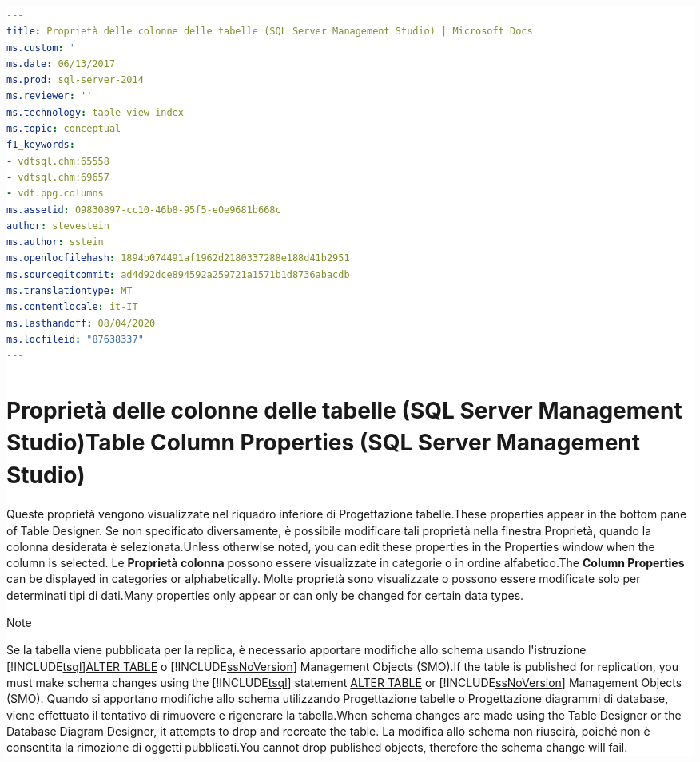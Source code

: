 ```yaml
---
title: Proprietà delle colonne delle tabelle (SQL Server Management Studio) | Microsoft Docs
ms.custom: ''
ms.date: 06/13/2017
ms.prod: sql-server-2014
ms.reviewer: ''
ms.technology: table-view-index
ms.topic: conceptual
f1_keywords:
- vdtsql.chm:65558
- vdtsql.chm:69657
- vdt.ppg.columns
ms.assetid: 09830897-cc10-46b8-95f5-e0e9681b668c
author: stevestein
ms.author: sstein
ms.openlocfilehash: 1894b074491af1962d2180337288e188d41b2951
ms.sourcegitcommit: ad4d92dce894592a259721a1571b1d8736abacdb
ms.translationtype: MT
ms.contentlocale: it-IT
ms.lasthandoff: 08/04/2020
ms.locfileid: "87638337"
---
```

# <a name="table-column-properties-sql-server-management-studio"></a><span data-ttu-id="e3c42-102">Proprietà delle colonne delle tabelle (SQL Server Management Studio)</span><span class="sxs-lookup"><span data-stu-id="e3c42-102">Table Column Properties (SQL Server Management Studio)</span></span>
  <span data-ttu-id="e3c42-103">Queste proprietà vengono visualizzate nel riquadro inferiore di Progettazione tabelle.</span><span class="sxs-lookup"><span data-stu-id="e3c42-103">These properties appear in the bottom pane of Table Designer.</span></span> <span data-ttu-id="e3c42-104">Se non specificato diversamente, è possibile modificare tali proprietà nella finestra Proprietà, quando la colonna desiderata è selezionata.</span><span class="sxs-lookup"><span data-stu-id="e3c42-104">Unless otherwise noted, you can edit these properties in the Properties window when the column is selected.</span></span> <span data-ttu-id="e3c42-105">Le **Proprietà colonna** possono essere visualizzate in categorie o in ordine alfabetico.</span><span class="sxs-lookup"><span data-stu-id="e3c42-105">The **Column Properties** can be displayed in categories or alphabetically.</span></span> <span data-ttu-id="e3c42-106">Molte proprietà sono visualizzate o possono essere modificate solo per determinati tipi di dati.</span><span class="sxs-lookup"><span data-stu-id="e3c42-106">Many properties only appear or can only be changed for certain data types.</span></span>  
  
> [!NOTE]  
>  <span data-ttu-id="e3c42-107">Se la tabella viene pubblicata per la replica, è necessario apportare modifiche allo schema usando l'istruzione [!INCLUDE[tsql](../../includes/tsql-md.md)][ALTER TABLE](/sql/t-sql/statements/alter-table-transact-sql) o [!INCLUDE[ssNoVersion](../../includes/ssnoversion-md.md)] Management Objects (SMO).</span><span class="sxs-lookup"><span data-stu-id="e3c42-107">If the table is published for replication, you must make schema changes using the [!INCLUDE[tsql](../../includes/tsql-md.md)] statement [ALTER TABLE](/sql/t-sql/statements/alter-table-transact-sql) or [!INCLUDE[ssNoVersion](../../includes/ssnoversion-md.md)] Management Objects (SMO).</span></span> <span data-ttu-id="e3c42-108">Quando si apportano modifiche allo schema utilizzando Progettazione tabelle o Progettazione diagrammi di database, viene effettuato il tentativo di rimuovere e rigenerare la tabella.</span><span class="sxs-lookup"><span data-stu-id="e3c42-108">When schema changes are made using the Table Designer or the Database Diagram Designer, it attempts to drop and recreate the table.</span></span> <span data-ttu-id="e3c42-109">La modifica allo schema non riuscirà, poiché non è consentita la rimozione di oggetti pubblicati.</span><span class="sxs-lookup"><span data-stu-id="e3c42-109">You cannot drop published objects, therefore the schema change will fail.</span></span>  
  